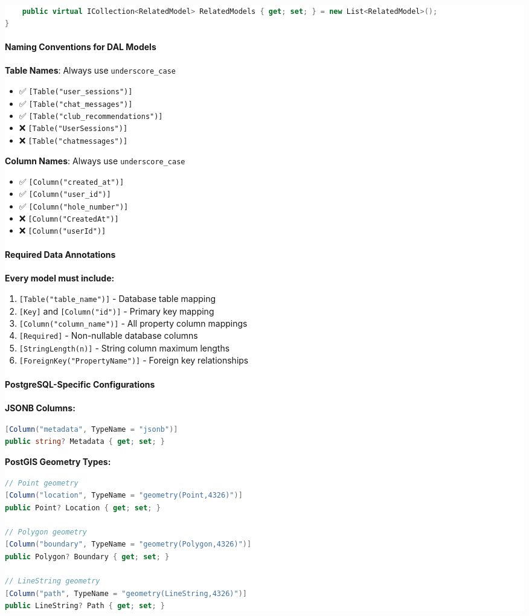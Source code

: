 ```csharp
    public virtual ICollection<RelatedModel> RelatedModels { get; set; } = new List<RelatedModel>();
}
```

#### Naming Conventions for DAL Models

**Table Names**: Always use `underscore_case`
- ✅ `[Table("user_sessions")]`
- ✅ `[Table("chat_messages")]`
- ✅ `[Table("club_recommendations")]`
- ❌ `[Table("UserSessions")]`
- ❌ `[Table("chatmessages")]`

**Column Names**: Always use `underscore_case`
- ✅ `[Column("created_at")]`
- ✅ `[Column("user_id")]`
- ✅ `[Column("hole_number")]`
- ❌ `[Column("CreatedAt")]`
- ❌ `[Column("userId")]`

#### Required Data Annotations

**Every model must include:**
1. `[Table("table_name")]` - Database table mapping
2. `[Key]` and `[Column("id")]` - Primary key mapping
3. `[Column("column_name")]` - All property column mappings
4. `[Required]` - Non-nullable database columns
5. `[StringLength(n)]` - String column maximum lengths
6. `[ForeignKey("PropertyName")]` - Foreign key relationships

#### PostgreSQL-Specific Configurations

**JSONB Columns:**
```csharp
[Column("metadata", TypeName = "jsonb")]
public string? Metadata { get; set; }
```

**PostGIS Geometry Types:**
```csharp
// Point geometry
[Column("location", TypeName = "geometry(Point,4326)")]
public Point? Location { get; set; }

// Polygon geometry
[Column("boundary", TypeName = "geometry(Polygon,4326)")]
public Polygon? Boundary { get; set; }

// LineString geometry
[Column("path", TypeName = "geometry(LineString,4326)")]
public LineString? Path { get; set; }
```
